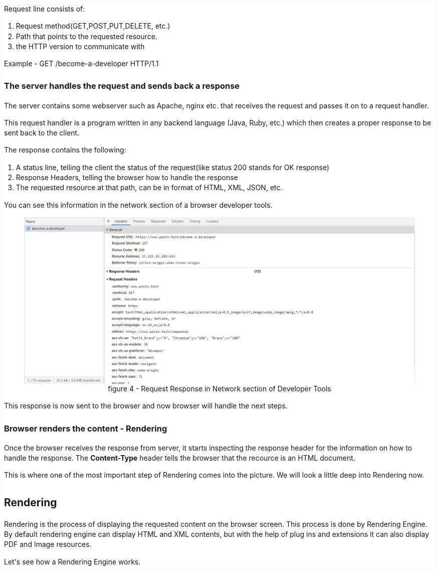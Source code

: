 Request line consists of:

1. Request method(GET,POST,PUT,DELETE, etc.)
2. Path that points to the requested resource.
3. the HTTP version to communicate with

Example - GET /become-a-developer HTTP/1.1

### **The server handles the request and sends back a response**

The server contains some webserver such as Apache, nginx etc. that receives the request and passes it on to a request handler.

This request handler is a program written in any backend language (Java, Ruby, etc.) which then creates a proper response to be sent back to the client.

The response contains the following:

1. A status line, telling the client the status of the request(like status 200 stands for OK response)
2. Response Headers, telling the browser how to handle the response
3. The requested resource at that path, can be in format of HTML, XML, JSON, etc.

You can see this information in the network section of a browser developer tools.

<figure>
<img 
  style="display: block;
  margin-left: auto;
  margin-right: auto;" 
  src="images/request_response_network.PNG" alt="Request Response in Network section of Developer Tools" />
  <figcaption style="text-align:center">figure 4 - Request Response in Network section of Developer Tools</figcaption>
</figure>

This response is now sent to the browser and now browser will handle the next steps.

### **Browser renders the content - Rendering**

Once the browser receives the response from server, it starts inspecting the response header for the information on how to handle the response.
The **Content-Type** header tells the browser that the recource is an HTML document.

This is where one of the most important step of Rendering comes into the picture. We will look a little deep into Rendering now.

## Rendering

Rendering is the process of displaying the requested content on the browser screen. This process is done by Rendering Engine. By default rendering engine can display HTML and XML contents, but with the help of plug ins and extensions it can also display PDF and Image resources.

Let's see how a Rendering Engine works.
